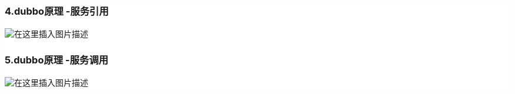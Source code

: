 ### 4.dubbo原理 -服务引用

![在这里插入图片描述](https://img-blog.csdnimg.cn/20200613171741579.png?x-oss-process=image/watermark,type_ZmFuZ3poZW5naGVpdGk,shadow_10,text_aHR0cHM6Ly9ibG9nLmNzZG4ubmV0L3FxXzQxMTU3NTg4,size_16,color_FFFFFF,t_70)

### 5.dubbo原理 -服务调用

![在这里插入图片描述](https://img-blog.csdnimg.cn/20200613171806762.png?x-oss-process=image/watermark,type_ZmFuZ3poZW5naGVpdGk,shadow_10,text_aHR0cHM6Ly9ibG9nLmNzZG4ubmV0L3FxXzQxMTU3NTg4,size_16,color_FFFFFF,t_70)